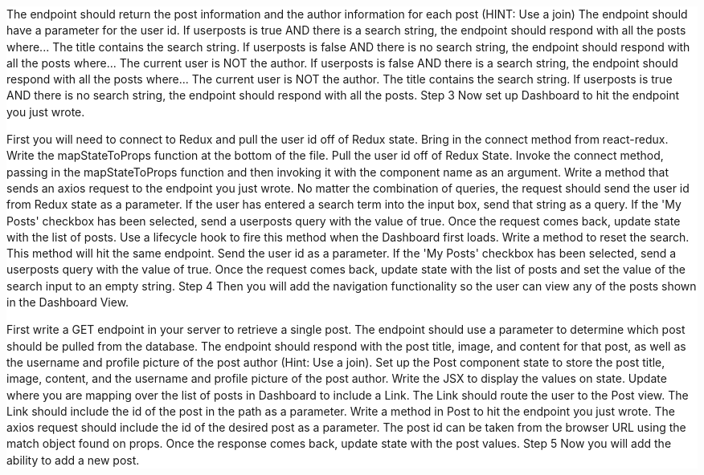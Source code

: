 The endpoint should return the post information and the author information for each post (HINT: Use a join)
The endpoint should have a parameter for the user id.
If userposts is true AND there is a search string, the endpoint should respond with all the posts where...
The title contains the search string.
If userposts is false AND there is no search string, the endpoint should respond with all the posts where...
The current user is NOT the author.
If userposts is false AND there is a search string, the endpoint should respond with all the posts where...
The current user is NOT the author.
The title contains the search string.
If userposts is true AND there is no search string, the endpoint should respond with all the posts.
Step 3
Now set up Dashboard to hit the endpoint you just wrote.

First you will need to connect to Redux and pull the user id off of Redux state.
Bring in the connect method from react-redux.
Write the mapStateToProps function at the bottom of the file. Pull the user id off of Redux State.
Invoke the connect method, passing in the mapStateToProps function and then invoking it with the component name as an argument.
Write a method that sends an axios request to the endpoint you just wrote.
No matter the combination of queries, the request should send the user id from Redux state as a parameter.
If the user has entered a search term into the input box, send that string as a query.
If the 'My Posts' checkbox has been selected, send a userposts query with the value of true.
Once the request comes back, update state with the list of posts.
Use a lifecycle hook to fire this method when the Dashboard first loads.
Write a method to reset the search. This method will hit the same endpoint.
Send the user id as a parameter.
If the 'My Posts' checkbox has been selected, send a userposts query with the value of true.
Once the request comes back, update state with the list of posts and set the value of the search input to an empty string.
Step 4
Then you will add the navigation functionality so the user can view any of the posts shown in the Dashboard View.

First write a GET endpoint in your server to retrieve a single post.
The endpoint should use a parameter to determine which post should be pulled from the database.
The endpoint should respond with the post title, image, and content for that post, as well as the username and profile picture of the post author (Hint: Use a join).
Set up the Post component state to store the post title, image, content, and the username and profile picture of the post author.
Write the JSX to display the values on state.
Update where you are mapping over the list of posts in Dashboard to include a Link.
The Link should route the user to the Post view.
The Link should include the id of the post in the path as a parameter.
Write a method in Post to hit the endpoint you just wrote.
The axios request should include the id of the desired post as a parameter.
The post id can be taken from the browser URL using the match object found on props.
Once the response comes back, update state with the post values.
Step 5
Now you will add the ability to add a new post.
